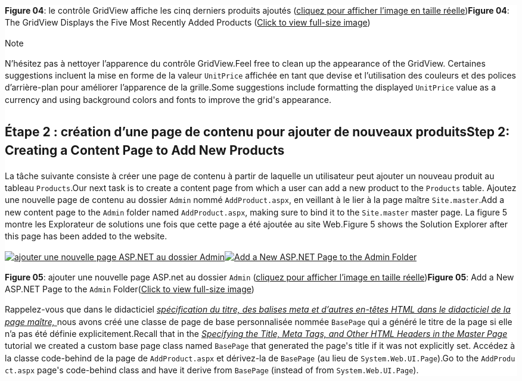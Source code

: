 <span data-ttu-id="b8633-173">**Figure 04**: le contrôle GridView affiche les cinq derniers produits ajoutés ([cliquez pour afficher l’image en taille réelle](interacting-with-the-master-page-from-the-content-page-cs/_static/image12.png))</span><span class="sxs-lookup"><span data-stu-id="b8633-173">**Figure 04**: The GridView Displays the Five Most Recently Added Products ([Click to view full-size image](interacting-with-the-master-page-from-the-content-page-cs/_static/image12.png))</span></span>

> [!NOTE]
> <span data-ttu-id="b8633-174">N’hésitez pas à nettoyer l’apparence du contrôle GridView.</span><span class="sxs-lookup"><span data-stu-id="b8633-174">Feel free to clean up the appearance of the GridView.</span></span> <span data-ttu-id="b8633-175">Certaines suggestions incluent la mise en forme de la valeur `UnitPrice` affichée en tant que devise et l’utilisation des couleurs et des polices d’arrière-plan pour améliorer l’apparence de la grille.</span><span class="sxs-lookup"><span data-stu-id="b8633-175">Some suggestions include formatting the displayed `UnitPrice` value as a currency and using background colors and fonts to improve the grid's appearance.</span></span>

## <a name="step-2-creating-a-content-page-to-add-new-products"></a><span data-ttu-id="b8633-176">Étape 2 : création d’une page de contenu pour ajouter de nouveaux produits</span><span class="sxs-lookup"><span data-stu-id="b8633-176">Step 2: Creating a Content Page to Add New Products</span></span>

<span data-ttu-id="b8633-177">La tâche suivante consiste à créer une page de contenu à partir de laquelle un utilisateur peut ajouter un nouveau produit au tableau `Products`.</span><span class="sxs-lookup"><span data-stu-id="b8633-177">Our next task is to create a content page from which a user can add a new product to the `Products` table.</span></span> <span data-ttu-id="b8633-178">Ajoutez une nouvelle page de contenu au dossier `Admin` nommé `AddProduct.aspx`, en veillant à le lier à la page maître `Site.master`.</span><span class="sxs-lookup"><span data-stu-id="b8633-178">Add a new content page to the `Admin` folder named `AddProduct.aspx`, making sure to bind it to the `Site.master` master page.</span></span> <span data-ttu-id="b8633-179">La figure 5 montre les Explorateur de solutions une fois que cette page a été ajoutée au site Web.</span><span class="sxs-lookup"><span data-stu-id="b8633-179">Figure 5 shows the Solution Explorer after this page has been added to the website.</span></span>

<span data-ttu-id="b8633-180">[![ajouter une nouvelle page ASP.NET au dossier Admin](interacting-with-the-master-page-from-the-content-page-cs/_static/image14.png)](interacting-with-the-master-page-from-the-content-page-cs/_static/image13.png)</span><span class="sxs-lookup"><span data-stu-id="b8633-180">[![Add a New ASP.NET Page to the Admin Folder](interacting-with-the-master-page-from-the-content-page-cs/_static/image14.png)](interacting-with-the-master-page-from-the-content-page-cs/_static/image13.png)</span></span>

<span data-ttu-id="b8633-181">**Figure 05**: ajouter une nouvelle page ASP.net au dossier `Admin` ([cliquez pour afficher l’image en taille réelle](interacting-with-the-master-page-from-the-content-page-cs/_static/image15.png))</span><span class="sxs-lookup"><span data-stu-id="b8633-181">**Figure 05**: Add a New ASP.NET Page to the `Admin` Folder([Click to view full-size image](interacting-with-the-master-page-from-the-content-page-cs/_static/image15.png))</span></span>

<span data-ttu-id="b8633-182">Rappelez-vous que dans le didacticiel [*spécification du titre, des balises meta et d’autres en-têtes HTML dans le didacticiel de la page maître,* ](specifying-the-title-meta-tags-and-other-html-headers-in-the-master-page-cs.md) nous avons créé une classe de page de base personnalisée nommée `BasePage` qui a généré le titre de la page si elle n’a pas été définie explicitement.</span><span class="sxs-lookup"><span data-stu-id="b8633-182">Recall that in the [*Specifying the Title, Meta Tags, and Other HTML Headers in the Master Page*](specifying-the-title-meta-tags-and-other-html-headers-in-the-master-page-cs.md) tutorial we created a custom base page class named `BasePage` that generated the page's title if it was not explicitly set.</span></span> <span data-ttu-id="b8633-183">Accédez à la classe code-behind de la page de `AddProduct.aspx` et dérivez-la de `BasePage` (au lieu de `System.Web.UI.Page`).</span><span class="sxs-lookup"><span data-stu-id="b8633-183">Go to the `AddProduct.aspx` page's code-behind class and have it derive from `BasePage` (instead of from `System.Web.UI.Page`).</span></span>

